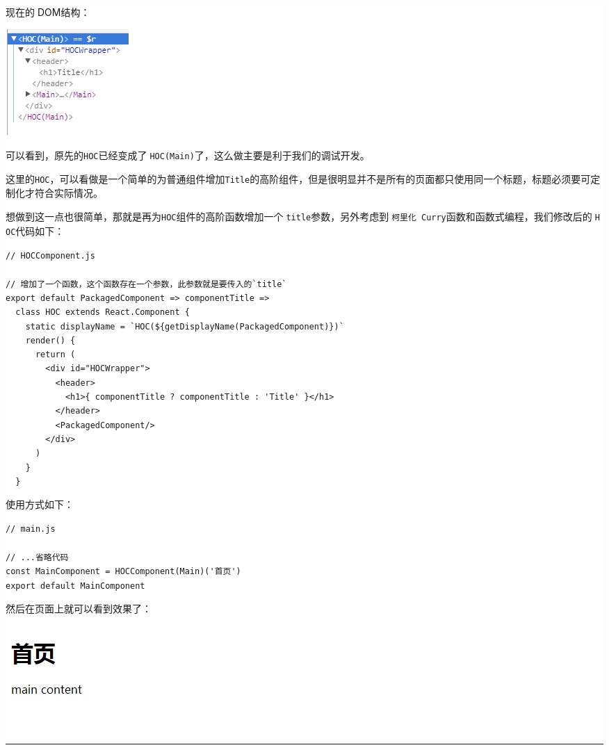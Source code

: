 现在的 DOM结构：

![image](images/170828-B-3.png)

可以看到，原先的`HOC`已经变成了 `HOC(Main)`了，这么做主要是利于我们的调试开发。

这里的`HOC`，可以看做是一个简单的为普通组件增加`Title`的高阶组件，但是很明显并不是所有的页面都只使用同一个标题，标题必须要可定制化才符合实际情况。

想做到这一点也很简单，那就是再为`HOC`组件的高阶函数增加一个 `title`参数，另外考虑到 `柯里化 Curry`函数和函数式编程，我们修改后的 `HOC`代码如下：

```
// HOCComponent.js

// 增加了一个函数，这个函数存在一个参数，此参数就是要传入的`title`
export default PackagedComponent => componentTitle =>
  class HOC extends React.Component {
    static displayName = `HOC(${getDisplayName(PackagedComponent)})`
    render() {
      return (
        <div id="HOCWrapper">
          <header>
            <h1>{ componentTitle ? componentTitle : 'Title' }</h1>
          </header>
          <PackagedComponent/>
        </div>
      )
    }
  }
```

使用方式如下：

```
// main.js

// ...省略代码
const MainComponent = HOCComponent(Main)('首页')
export default MainComponent
```

然后在页面上就可以看到效果了：

![image](images/170828-B-4.png)

---